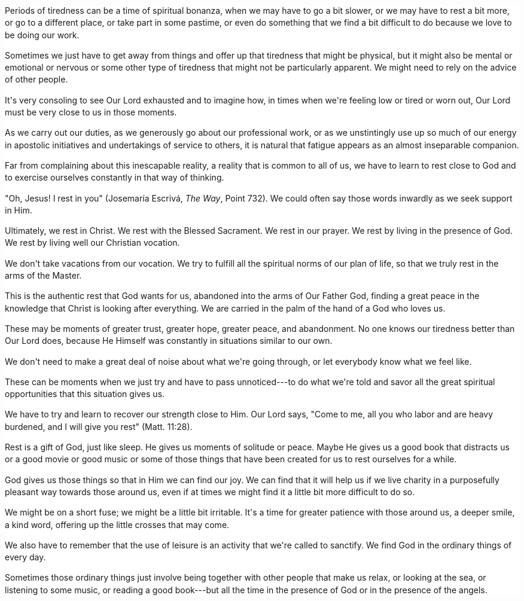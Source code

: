 Periods of tiredness can be a time of spiritual bonanza, when we may have to go a bit slower, or we may have to rest a bit more, or go to a different place, or take part in some pastime, or even do something that we find a bit difficult to do because we love to be doing our work.

Sometimes we just have to get away from things and offer up that tiredness that might be physical, but it might also be mental or emotional or nervous or some other type of tiredness that might not be particularly apparent. We might need to rely on the advice of other people.

It\'s very consoling to see Our Lord exhausted and to imagine how, in times when we\'re feeling low or tired or worn out, Our Lord must be very close to us in those moments.

As we carry out our duties, as we generously go about our professional work, or as we unstintingly use up so much of our energy in apostolic initiatives and undertakings of service to others, it is natural that fatigue appears as an almost inseparable companion.

Far from complaining about this inescapable reality, a reality that is common to all of us, we have to learn to rest close to God and to exercise ourselves constantly in that way of thinking.

"Oh, Jesus! I rest in you" (Josemaría Escrivá, *The Way*, Point 732). We could often say those words inwardly as we seek support in Him.

Ultimately, we rest in Christ. We rest with the Blessed Sacrament. We rest in our prayer. We rest by living in the presence of God. We rest by living well our Christian vocation.

We don\'t take vacations from our vocation. We try to fulfill all the spiritual norms of our plan of life, so that we truly rest in the arms of the Master.

This is the authentic rest that God wants for us, abandoned into the arms of Our Father God, finding a great peace in the knowledge that Christ is looking after everything. We are carried in the palm of the hand of a God who loves us.

These may be moments of greater trust, greater hope, greater peace, and abandonment. No one knows our tiredness better than Our Lord does, because He Himself was constantly in situations similar to our own.

We don\'t need to make a great deal of noise about what we\'re going through, or let everybody know what we feel like.

These can be moments when we just try and have to pass unnoticed---to do what we\'re told and savor all the great spiritual opportunities that this situation gives us.

We have to try and learn to recover our strength close to Him. Our Lord says, "Come to me, all you who labor and are heavy burdened, and I will give you rest" (Matt. 11:28).

Rest is a gift of God, just like sleep. He gives us moments of solitude or peace. Maybe He gives us a good book that distracts us or a good movie or good music or some of those things that have been created for us to rest ourselves for a while.

God gives us those things so that in Him we can find our joy. We can find that it will help us if we live charity in a purposefully pleasant way towards those around us, even if at times we might find it a little bit more difficult to do so.

We might be on a short fuse; we might be a little bit irritable. It\'s a time for greater patience with those around us, a deeper smile, a kind word, offering up the little crosses that may come.

We also have to remember that the use of leisure is an activity that we\'re called to sanctify. We find God in the ordinary things of every day.

Sometimes those ordinary things just involve being together with other people that make us relax, or looking at the sea, or listening to some music, or reading a good book---but all the time in the presence of God or in the presence of the angels.
